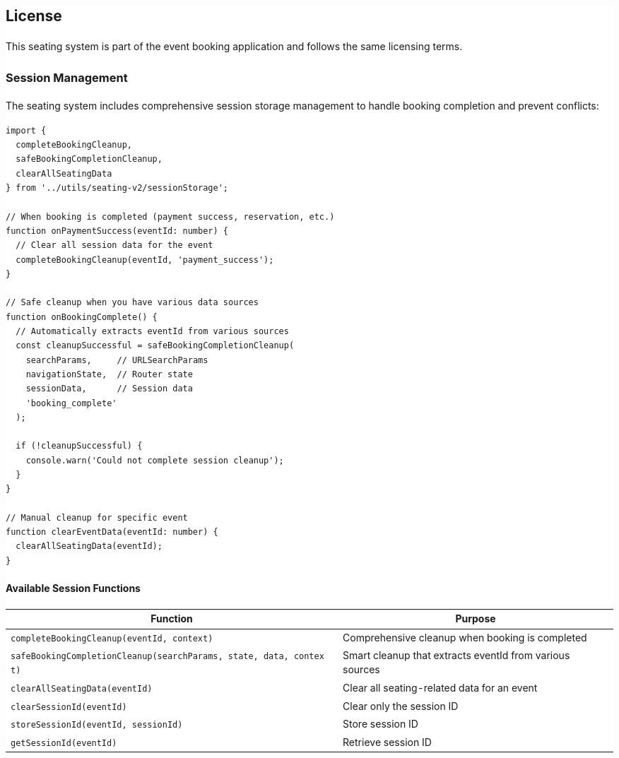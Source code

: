 ## License

This seating system is part of the event booking application and follows the same licensing terms.

### Session Management

The seating system includes comprehensive session storage management to handle booking completion and prevent conflicts:

```tsx
import { 
  completeBookingCleanup, 
  safeBookingCompletionCleanup,
  clearAllSeatingData 
} from '../utils/seating-v2/sessionStorage';

// When booking is completed (payment success, reservation, etc.)
function onPaymentSuccess(eventId: number) {
  // Clear all session data for the event
  completeBookingCleanup(eventId, 'payment_success');
}

// Safe cleanup when you have various data sources
function onBookingComplete() {
  // Automatically extracts eventId from various sources
  const cleanupSuccessful = safeBookingCompletionCleanup(
    searchParams,     // URLSearchParams
    navigationState,  // Router state
    sessionData,      // Session data
    'booking_complete'
  );
  
  if (!cleanupSuccessful) {
    console.warn('Could not complete session cleanup');
  }
}

// Manual cleanup for specific event
function clearEventData(eventId: number) {
  clearAllSeatingData(eventId);
}
```

#### Available Session Functions

| Function | Purpose |
|----------|---------|
| `completeBookingCleanup(eventId, context)` | Comprehensive cleanup when booking is completed |
| `safeBookingCompletionCleanup(searchParams, state, data, context)` | Smart cleanup that extracts eventId from various sources |
| `clearAllSeatingData(eventId)` | Clear all seating-related data for an event |
| `clearSessionId(eventId)` | Clear only the session ID |
| `storeSessionId(eventId, sessionId)` | Store session ID |
| `getSessionId(eventId)` | Retrieve session ID |
